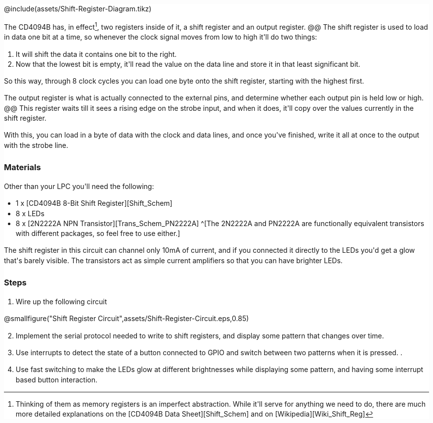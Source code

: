 @include(assets/Shift-Register-Diagram.tikz)

The CD4094B has, in effect[^ShiftRegCaveat], two registers inside of it, a
shift register and an output register. 
@@
The shift register is used to load in data one bit at a time, so whenever
the clock signal moves from low to high it'll do two things:

  1. It will shift the data it contains one bit to the right.
  2. Now that the lowest bit is empty, it'll read the value 
     on the data line and store it in that least significant bit. 

So this way, through 8 clock cycles you can load one byte onto the shift
register, starting with the highest first. 

The output register is what is actually connected to the external pins, and
determine whether each output pin is held low or high. 
@@
This register waits till it sees a rising edge on the strobe input, and when 
it does, it'll copy over the values currently in the shift register.

With this, you can load in a byte of data with the clock and data lines, and
once you've finished, write it all at once to the output with the strobe line. 

[^ShiftRegCaveat]: Thinking of them as memory registers is an imperfect 
                   abstraction. While it'll serve for anything we need to do,
                   there are much more detailed explanations on the
                   [CD4094B Data Sheet][Shift_Schem] and on
                   [Wikipedia][Wiki_Shift_Reg] 

### Materials ###

Other than your LPC you'll need the following:

  - 1 x [CD4094B 8-Bit Shift Register][Shift_Schem]
  - 8 x LEDs
  - 8 x [2N2222A NPN Transistor][Trans_Schem_PN2222A] 
    ^[The 2N2222A and PN2222A are functionally equivalent transistors
     with different packages, so feel free to use either.]

The shift register in this circuit can channel only 10mA of
current, and if you connected it directly to the LEDs you'd
get a glow that's barely visible. The transistors act as 
simple current amplifiers so that you can have brighter LEDs.

### Steps ###

 1. Wire up the following circuit

@smallfigure("Shift Register Circuit",assets/Shift-Register-Circuit.eps,0.85)

 2. Implement the serial protocol needed to write to shift registers, and
    display some pattern that changes over time.
    
 4. Use interrupts to detect the state of a button connected to GPIO and 
    switch between two patterns when it is pressed. .

 5. Use fast switching to make the LEDs glow at different brightnesses while 
    displaying some pattern, and having some interrupt based button interaction. 
    

[^APB1]: APB stands for Applied Peripheral Bus, there are two in the LPC and
[^FASTOCR]: The fast in their moniker refers to the fact that using them takes
[^Button-Bounce-Cite]: Image taken from <http://en.wikipedia.org/wiki/File:Bouncy_Switch.png>
[^edge-exp]: A rising edge is the pin's value changing from a 0 to a 1, and a falling
[^WhyTransistor]: The shift register in this circuit can channel only 10mA of
[Read_Schem]: https://learn.sparkfun.com/tutorials/how-to-read-a-schematic
[Use_Breadboard]: https://learn.sparkfun.com/tutorials/how-to-use-a-breadboard/introduction
[LED]: https://learn.sparkfun.com/tutorials/light-emitting-diodes-leds
[Pull_Up]: https://learn.sparkfun.com/tutorials/pull-up-resistors/introduction
[Shift_Schem]: http://www.ti.com/lit/ds/symlink/cd4094b.pdf
[Trans_Schem_PN2222A]: http://www.fairchildsemi.com/ds/PN/PN2222A.pdf
[Wiki_Shift_Reg]: http://en.wikipedia.org/wiki/Shift_register